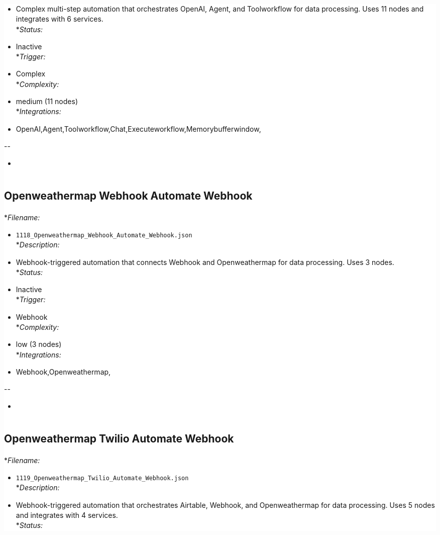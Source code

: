 * Complex multi-step automation that orchestrates OpenAI, Agent, and Toolworkflow for data processing. Uses 11 nodes and integrates with 6 services.  
**Status:*

* Inactive  
**Trigger:*

* Complex  
**Complexity:*

* medium (11 nodes)  
**Integrations:*

* OpenAI,Agent,Toolworkflow,Chat,Executeworkflow,Memorybufferwindow,  

--

-

#

## Openweathermap Webhook Automate Webhook
**Filename:*

* `1118_Openweathermap_Webhook_Automate_Webhook.json`  
**Description:*

* Webhook-triggered automation that connects Webhook and Openweathermap for data processing. Uses 3 nodes.  
**Status:*

* Inactive  
**Trigger:*

* Webhook  
**Complexity:*

* low (3 nodes)  
**Integrations:*

* Webhook,Openweathermap,  

--

-

#

## Openweathermap Twilio Automate Webhook
**Filename:*

* `1119_Openweathermap_Twilio_Automate_Webhook.json`  
**Description:*

* Webhook-triggered automation that orchestrates Airtable, Webhook, and Openweathermap for data processing. Uses 5 nodes and integrates with 4 services.  
**Status:*
